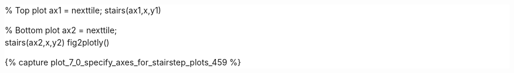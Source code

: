 % Top plot
ax1 = nexttile;
stairs(ax1,x,y1)

% Bottom plot
ax2 = nexttile;  
stairs(ax2,x,y2)
fig2plotly()
</pre>

{% capture plot_7_0_specify_axes_for_stairstep_plots_459 %}